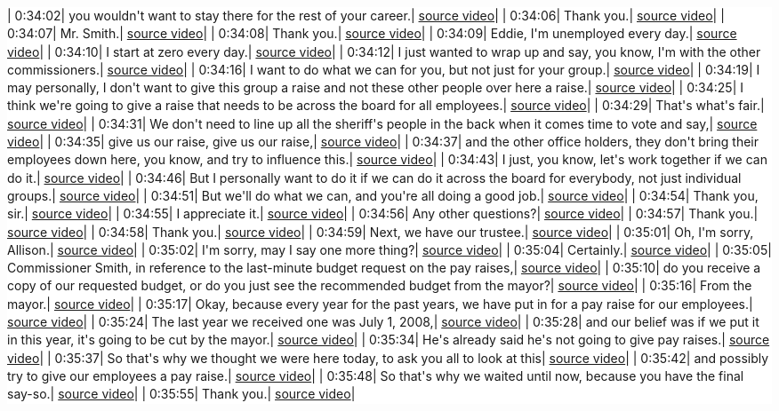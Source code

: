 | 0:34:02| you wouldn't want to stay there for the rest of your career.| [source video](https://archive.org/details/CoComWS120516?start=2042)|
| 0:34:06| Thank you.| [source video](https://archive.org/details/CoComWS120516?start=2046)|
| 0:34:07| Mr. Smith.| [source video](https://archive.org/details/CoComWS120516?start=2047)|
| 0:34:08| Thank you.| [source video](https://archive.org/details/CoComWS120516?start=2048)|
| 0:34:09| Eddie, I'm unemployed every day.| [source video](https://archive.org/details/CoComWS120516?start=2049)|
| 0:34:10| I start at zero every day.| [source video](https://archive.org/details/CoComWS120516?start=2050)|
| 0:34:12| I just wanted to wrap up and say, you know, I'm with the other commissioners.| [source video](https://archive.org/details/CoComWS120516?start=2052)|
| 0:34:16| I want to do what we can for you, but not just for your group.| [source video](https://archive.org/details/CoComWS120516?start=2056)|
| 0:34:19| I may personally, I don't want to give this group a raise and not these other people over here a raise.| [source video](https://archive.org/details/CoComWS120516?start=2059)|
| 0:34:25| I think we're going to give a raise that needs to be across the board for all employees.| [source video](https://archive.org/details/CoComWS120516?start=2065)|
| 0:34:29| That's what's fair.| [source video](https://archive.org/details/CoComWS120516?start=2069)|
| 0:34:31| We don't need to line up all the sheriff's people in the back when it comes time to vote and say,| [source video](https://archive.org/details/CoComWS120516?start=2071)|
| 0:34:35| give us our raise, give us our raise,| [source video](https://archive.org/details/CoComWS120516?start=2075)|
| 0:34:37| and the other office holders, they don't bring their employees down here, you know, and try to influence this.| [source video](https://archive.org/details/CoComWS120516?start=2077)|
| 0:34:43| I just, you know, let's work together if we can do it.| [source video](https://archive.org/details/CoComWS120516?start=2083)|
| 0:34:46| But I personally want to do it if we can do it across the board for everybody, not just individual groups.| [source video](https://archive.org/details/CoComWS120516?start=2086)|
| 0:34:51| But we'll do what we can, and you're all doing a good job.| [source video](https://archive.org/details/CoComWS120516?start=2091)|
| 0:34:54| Thank you, sir.| [source video](https://archive.org/details/CoComWS120516?start=2094)|
| 0:34:55| I appreciate it.| [source video](https://archive.org/details/CoComWS120516?start=2095)|
| 0:34:56| Any other questions?| [source video](https://archive.org/details/CoComWS120516?start=2096)|
| 0:34:57| Thank you.| [source video](https://archive.org/details/CoComWS120516?start=2097)|
| 0:34:58| Thank you.| [source video](https://archive.org/details/CoComWS120516?start=2098)|
| 0:34:59| Next, we have our trustee.| [source video](https://archive.org/details/CoComWS120516?start=2099)|
| 0:35:01| Oh, I'm sorry, Allison.| [source video](https://archive.org/details/CoComWS120516?start=2101)|
| 0:35:02| I'm sorry, may I say one more thing?| [source video](https://archive.org/details/CoComWS120516?start=2102)|
| 0:35:04| Certainly.| [source video](https://archive.org/details/CoComWS120516?start=2104)|
| 0:35:05| Commissioner Smith, in reference to the last-minute budget request on the pay raises,| [source video](https://archive.org/details/CoComWS120516?start=2105)|
| 0:35:10| do you receive a copy of our requested budget, or do you just see the recommended budget from the mayor?| [source video](https://archive.org/details/CoComWS120516?start=2110)|
| 0:35:16| From the mayor.| [source video](https://archive.org/details/CoComWS120516?start=2116)|
| 0:35:17| Okay, because every year for the past years, we have put in for a pay raise for our employees.| [source video](https://archive.org/details/CoComWS120516?start=2117)|
| 0:35:24| The last year we received one was July 1, 2008,| [source video](https://archive.org/details/CoComWS120516?start=2124)|
| 0:35:28| and our belief was if we put it in this year, it's going to be cut by the mayor.| [source video](https://archive.org/details/CoComWS120516?start=2128)|
| 0:35:34| He's already said he's not going to give pay raises.| [source video](https://archive.org/details/CoComWS120516?start=2134)|
| 0:35:37| So that's why we thought we were here today, to ask you all to look at this| [source video](https://archive.org/details/CoComWS120516?start=2137)|
| 0:35:42| and possibly try to give our employees a pay raise.| [source video](https://archive.org/details/CoComWS120516?start=2142)|
| 0:35:48| So that's why we waited until now, because you have the final say-so.| [source video](https://archive.org/details/CoComWS120516?start=2148)|
| 0:35:55| Thank you.| [source video](https://archive.org/details/CoComWS120516?start=2155)|